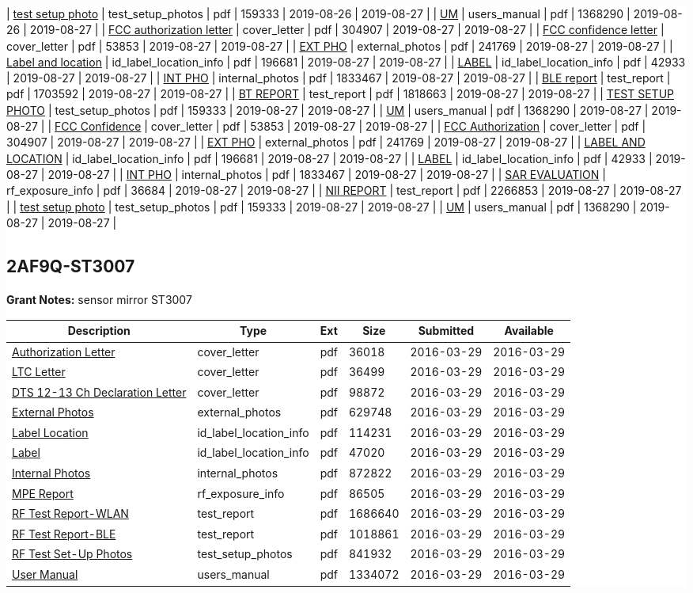 | [test setup photo](2AF9Q-ST3044/dfcf842dc055251ed7fea4fd3b9b04da/4415276.pdf) | test_setup_photos | pdf | 159333 | 2019-08-26 | 2019-08-27 |
| [UM](2AF9Q-ST3044/dfcf842dc055251ed7fea4fd3b9b04da/4415296.pdf) | users_manual | pdf | 1368290 | 2019-08-26 | 2019-08-27 |
| [FCC authorization letter](2AF9Q-ST3044/185ce21267eb660c15546c66cc312faf/4415219.pdf) | cover_letter | pdf | 304907 | 2019-08-27 | 2019-08-27 |
| [FCC confidence letter](2AF9Q-ST3044/185ce21267eb660c15546c66cc312faf/4415218.pdf) | cover_letter | pdf | 53853 | 2019-08-27 | 2019-08-27 |
| [EXT PHO](2AF9Q-ST3044/185ce21267eb660c15546c66cc312faf/4415265.pdf) | external_photos | pdf | 241769 | 2019-08-27 | 2019-08-27 |
| [Label and location](2AF9Q-ST3044/185ce21267eb660c15546c66cc312faf/4415273.pdf) | id_label_location_info | pdf | 196681 | 2019-08-27 | 2019-08-27 |
| [LABEL](2AF9Q-ST3044/185ce21267eb660c15546c66cc312faf/4415274.pdf) | id_label_location_info | pdf | 42933 | 2019-08-27 | 2019-08-27 |
| [INT PHO](2AF9Q-ST3044/185ce21267eb660c15546c66cc312faf/4415266.pdf) | internal_photos | pdf | 1833467 | 2019-08-27 | 2019-08-27 |
| [BLE report](2AF9Q-ST3044/185ce21267eb660c15546c66cc312faf/4415534.pdf) | test_report | pdf | 1703592 | 2019-08-27 | 2019-08-27 |
| [BT REPORT](2AF9Q-ST3044/185ce21267eb660c15546c66cc312faf/4415549.pdf) | test_report | pdf | 1818663 | 2019-08-27 | 2019-08-27 |
| [TEST SETUP PHOTO](2AF9Q-ST3044/185ce21267eb660c15546c66cc312faf/4415276.pdf) | test_setup_photos | pdf | 159333 | 2019-08-27 | 2019-08-27 |
| [UM](2AF9Q-ST3044/185ce21267eb660c15546c66cc312faf/4415296.pdf) | users_manual | pdf | 1368290 | 2019-08-27 | 2019-08-27 |
| [FCC Confidence](2AF9Q-ST3044/4cd948fd8afbbceb5b3329877999159f/4415218.pdf) | cover_letter | pdf | 53853 | 2019-08-27 | 2019-08-27 |
| [FCC Authorization](2AF9Q-ST3044/4cd948fd8afbbceb5b3329877999159f/4415219.pdf) | cover_letter | pdf | 304907 | 2019-08-27 | 2019-08-27 |
| [EXT PHO](2AF9Q-ST3044/4cd948fd8afbbceb5b3329877999159f/4415265.pdf) | external_photos | pdf | 241769 | 2019-08-27 | 2019-08-27 |
| [LABEL AND LOCATION](2AF9Q-ST3044/4cd948fd8afbbceb5b3329877999159f/4415273.pdf) | id_label_location_info | pdf | 196681 | 2019-08-27 | 2019-08-27 |
| [LABEL](2AF9Q-ST3044/4cd948fd8afbbceb5b3329877999159f/4415274.pdf) | id_label_location_info | pdf | 42933 | 2019-08-27 | 2019-08-27 |
| [INT PHO](2AF9Q-ST3044/4cd948fd8afbbceb5b3329877999159f/4415266.pdf) | internal_photos | pdf | 1833467 | 2019-08-27 | 2019-08-27 |
| [SAR EVALUATION](2AF9Q-ST3044/4cd948fd8afbbceb5b3329877999159f/4415324.pdf) | rf_exposure_info | pdf | 36684 | 2019-08-27 | 2019-08-27 |
| [NII REPORT](2AF9Q-ST3044/4cd948fd8afbbceb5b3329877999159f/4415832.pdf) | test_report | pdf | 2266853 | 2019-08-27 | 2019-08-27 |
| [test setup photo](2AF9Q-ST3044/4cd948fd8afbbceb5b3329877999159f/4415276.pdf) | test_setup_photos | pdf | 159333 | 2019-08-27 | 2019-08-27 |
| [UM](2AF9Q-ST3044/4cd948fd8afbbceb5b3329877999159f/4415296.pdf) | users_manual | pdf | 1368290 | 2019-08-27 | 2019-08-27 |
## 2AF9Q-ST3007
**Grant Notes:** sensor mirror ST3007

| Description | Type | Ext | Size | Submitted | Available |
| ----------- | ---- | --- | ---- | --------- | --------- |
| [Authorization Letter](2AF9Q-ST3007/4c44dba823abd47b7fc9021cd90a97de/2943951.pdf) | cover_letter | pdf | 36018 | 2016-03-29 | 2016-03-29 |
| [LTC Letter](2AF9Q-ST3007/4c44dba823abd47b7fc9021cd90a97de/2943952.pdf) | cover_letter | pdf | 36499 | 2016-03-29 | 2016-03-29 |
| [DTS 12-13 Ch Declaration Letter](2AF9Q-ST3007/4c44dba823abd47b7fc9021cd90a97de/2943953.pdf) | cover_letter | pdf | 98872 | 2016-03-29 | 2016-03-29 |
| [External Photos](2AF9Q-ST3007/4c44dba823abd47b7fc9021cd90a97de/2943954.pdf) | external_photos | pdf | 629748 | 2016-03-29 | 2016-03-29 |
| [Label Location](2AF9Q-ST3007/4c44dba823abd47b7fc9021cd90a97de/2943955.pdf) | id_label_location_info | pdf | 114231 | 2016-03-29 | 2016-03-29 |
| [Label](2AF9Q-ST3007/4c44dba823abd47b7fc9021cd90a97de/2943956.pdf) | id_label_location_info | pdf | 47020 | 2016-03-29 | 2016-03-29 |
| [Internal Photos](2AF9Q-ST3007/4c44dba823abd47b7fc9021cd90a97de/2943957.pdf) | internal_photos | pdf | 872822 | 2016-03-29 | 2016-03-29 |
| [MPE Report](2AF9Q-ST3007/4c44dba823abd47b7fc9021cd90a97de/2943959.pdf) | rf_exposure_info | pdf | 86505 | 2016-03-29 | 2016-03-29 |
| [RF Test Report-WLAN](2AF9Q-ST3007/4c44dba823abd47b7fc9021cd90a97de/2943969.pdf) | test_report | pdf | 1686640 | 2016-03-29 | 2016-03-29 |
| [RF Test Report-BLE](2AF9Q-ST3007/4c44dba823abd47b7fc9021cd90a97de/2943970.pdf) | test_report | pdf | 1018861 | 2016-03-29 | 2016-03-29 |
| [RF Test Set-Up Photos](2AF9Q-ST3007/4c44dba823abd47b7fc9021cd90a97de/2943971.pdf) | test_setup_photos | pdf | 841932 | 2016-03-29 | 2016-03-29 |
| [User Manual](2AF9Q-ST3007/4c44dba823abd47b7fc9021cd90a97de/2943961.pdf) | users_manual | pdf | 1334072 | 2016-03-29 | 2016-03-29 |